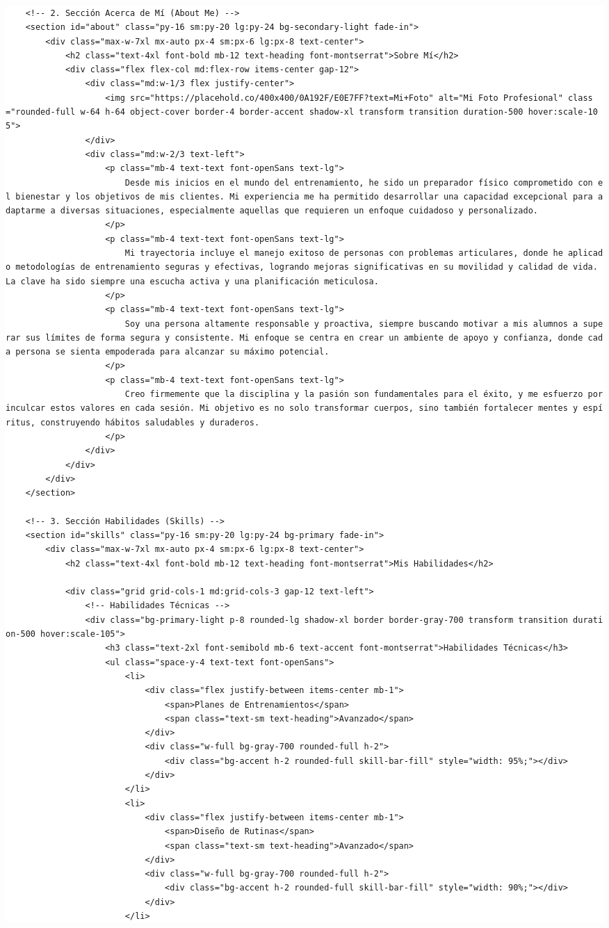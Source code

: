         <!-- 2. Sección Acerca de Mí (About Me) -->
        <section id="about" class="py-16 sm:py-20 lg:py-24 bg-secondary-light fade-in">
            <div class="max-w-7xl mx-auto px-4 sm:px-6 lg:px-8 text-center">
                <h2 class="text-4xl font-bold mb-12 text-heading font-montserrat">Sobre Mí</h2>
                <div class="flex flex-col md:flex-row items-center gap-12">
                    <div class="md:w-1/3 flex justify-center">
                        <img src="https://placehold.co/400x400/0A192F/E0E7FF?text=Mi+Foto" alt="Mi Foto Profesional" class="rounded-full w-64 h-64 object-cover border-4 border-accent shadow-xl transform transition duration-500 hover:scale-105">
                    </div>
                    <div class="md:w-2/3 text-left">
                        <p class="mb-4 text-text font-openSans text-lg">
                            Desde mis inicios en el mundo del entrenamiento, he sido un preparador físico comprometido con el bienestar y los objetivos de mis clientes. Mi experiencia me ha permitido desarrollar una capacidad excepcional para adaptarme a diversas situaciones, especialmente aquellas que requieren un enfoque cuidadoso y personalizado.
                        </p>
                        <p class="mb-4 text-text font-openSans text-lg">
                            Mi trayectoria incluye el manejo exitoso de personas con problemas articulares, donde he aplicado metodologías de entrenamiento seguras y efectivas, logrando mejoras significativas en su movilidad y calidad de vida. La clave ha sido siempre una escucha activa y una planificación meticulosa.
                        </p>
                        <p class="mb-4 text-text font-openSans text-lg">
                            Soy una persona altamente responsable y proactiva, siempre buscando motivar a mis alumnos a superar sus límites de forma segura y consistente. Mi enfoque se centra en crear un ambiente de apoyo y confianza, donde cada persona se sienta empoderada para alcanzar su máximo potencial.
                        </p>
                        <p class="mb-4 text-text font-openSans text-lg">
                            Creo firmemente que la disciplina y la pasión son fundamentales para el éxito, y me esfuerzo por inculcar estos valores en cada sesión. Mi objetivo es no solo transformar cuerpos, sino también fortalecer mentes y espíritus, construyendo hábitos saludables y duraderos.
                        </p>
                    </div>
                </div>
            </div>
        </section>

        <!-- 3. Sección Habilidades (Skills) -->
        <section id="skills" class="py-16 sm:py-20 lg:py-24 bg-primary fade-in">
            <div class="max-w-7xl mx-auto px-4 sm:px-6 lg:px-8 text-center">
                <h2 class="text-4xl font-bold mb-12 text-heading font-montserrat">Mis Habilidades</h2>
                
                <div class="grid grid-cols-1 md:grid-cols-3 gap-12 text-left">
                    <!-- Habilidades Técnicas -->
                    <div class="bg-primary-light p-8 rounded-lg shadow-xl border border-gray-700 transform transition duration-500 hover:scale-105">
                        <h3 class="text-2xl font-semibold mb-6 text-accent font-montserrat">Habilidades Técnicas</h3>
                        <ul class="space-y-4 text-text font-openSans">
                            <li>
                                <div class="flex justify-between items-center mb-1">
                                    <span>Planes de Entrenamientos</span>
                                    <span class="text-sm text-heading">Avanzado</span>
                                </div>
                                <div class="w-full bg-gray-700 rounded-full h-2">
                                    <div class="bg-accent h-2 rounded-full skill-bar-fill" style="width: 95%;"></div>
                                </div>
                            </li>
                            <li>
                                <div class="flex justify-between items-center mb-1">
                                    <span>Diseño de Rutinas</span>
                                    <span class="text-sm text-heading">Avanzado</span>
                                </div>
                                <div class="w-full bg-gray-700 rounded-full h-2">
                                    <div class="bg-accent h-2 rounded-full skill-bar-fill" style="width: 90%;"></div>
                                </div>
                            </li>
